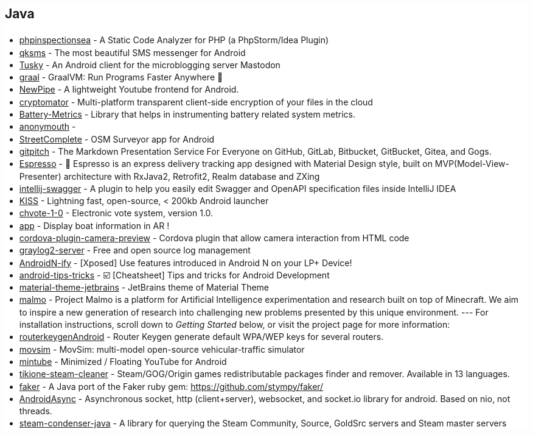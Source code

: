 ## Java 

- [phpinspectionsea](https://github.com/kalessil/phpinspectionsea) - A Static Code Analyzer for PHP (a PhpStorm/Idea Plugin)
- [qksms](https://github.com/moezbhatti/qksms) - The most beautiful SMS messenger for Android
- [Tusky](https://github.com/tuskyapp/Tusky) - An Android client for the microblogging server Mastodon
- [graal](https://github.com/oracle/graal) - GraalVM: Run Programs Faster Anywhere :rocket:
- [NewPipe](https://github.com/TeamNewPipe/NewPipe) - A lightweight Youtube frontend for Android.
- [cryptomator](https://github.com/cryptomator/cryptomator) - Multi-platform transparent client-side encryption of your files in the cloud
- [Battery-Metrics](https://github.com/facebookincubator/Battery-Metrics) - Library that helps in instrumenting battery related system metrics.
- [anonymouth](https://github.com/psal/anonymouth) - 
- [StreetComplete](https://github.com/westnordost/StreetComplete) - OSM Surveyor app for Android
- [gitpitch](https://github.com/gitpitch/gitpitch) - The Markdown Presentation Service For Everyone on GitHub, GitLab, Bitbucket, GitBucket, Gitea, and Gogs.
- [Espresso](https://github.com/TonnyL/Espresso) - 🚚 Espresso is an express delivery tracking app designed with Material Design style, built on MVP(Model-View-Presenter) architecture with RxJava2, Retrofit2, Realm database and ZXing
- [intellij-swagger](https://github.com/zalando/intellij-swagger) - A plugin to help you easily edit Swagger and OpenAPI specification files inside IntelliJ IDEA
- [KISS](https://github.com/Neamar/KISS) - Lightning fast, open-source, &lt; 200kb Android launcher
- [chvote-1-0](https://github.com/republique-et-canton-de-geneve/chvote-1-0) - Electronic vote system, version 1.0.
- [app](https://github.com/LiveBoats/app) - Display boat information in AR !
- [cordova-plugin-camera-preview](https://github.com/westonganger/cordova-plugin-camera-preview) - Cordova plugin that allow camera interaction from HTML code
- [graylog2-server](https://github.com/Graylog2/graylog2-server) - Free and open source log management
- [AndroidN-ify](https://github.com/wasdennnoch/AndroidN-ify) - [Xposed] Use features introduced in Android N on your LP+ Device!
- [android-tips-tricks](https://github.com/nisrulz/android-tips-tricks) - :ballot_box_with_check: [Cheatsheet] Tips and tricks for Android Development
- [material-theme-jetbrains](https://github.com/ChrisRM/material-theme-jetbrains) - JetBrains theme of Material Theme
- [malmo](https://github.com/Microsoft/malmo) - Project Malmo is a platform for Artificial Intelligence experimentation and research built on top of Minecraft. We aim to inspire a new generation of research into challenging new problems presented by this unique environment. --- For installation instructions, scroll down to *Getting Started* below, or visit the project page for more information:
- [routerkeygenAndroid](https://github.com/yolosec/routerkeygenAndroid) - Router Keygen generate default WPA/WEP keys for several routers.
- [movsim](https://github.com/movsim/movsim) - MovSim: multi-model open-source vehicular-traffic simulator
- [mintube](https://github.com/imshyam/mintube) - Minimized / Floating YouTube for Android
- [tikione-steam-cleaner](https://github.com/jonathanlermitage/tikione-steam-cleaner) - Steam/GOG/Origin games redistributable packages finder and remover. Available in 13 languages.
- [faker](https://github.com/blocoio/faker) - A Java port of the Faker ruby gem: https://github.com/stympy/faker/
- [AndroidAsync](https://github.com/koush/AndroidAsync) - Asynchronous socket, http (client+server), websocket, and socket.io library for android. Based on nio, not threads.
- [steam-condenser-java](https://github.com/koraktor/steam-condenser-java) - A library for querying the Steam Community, Source, GoldSrc servers and Steam master servers
